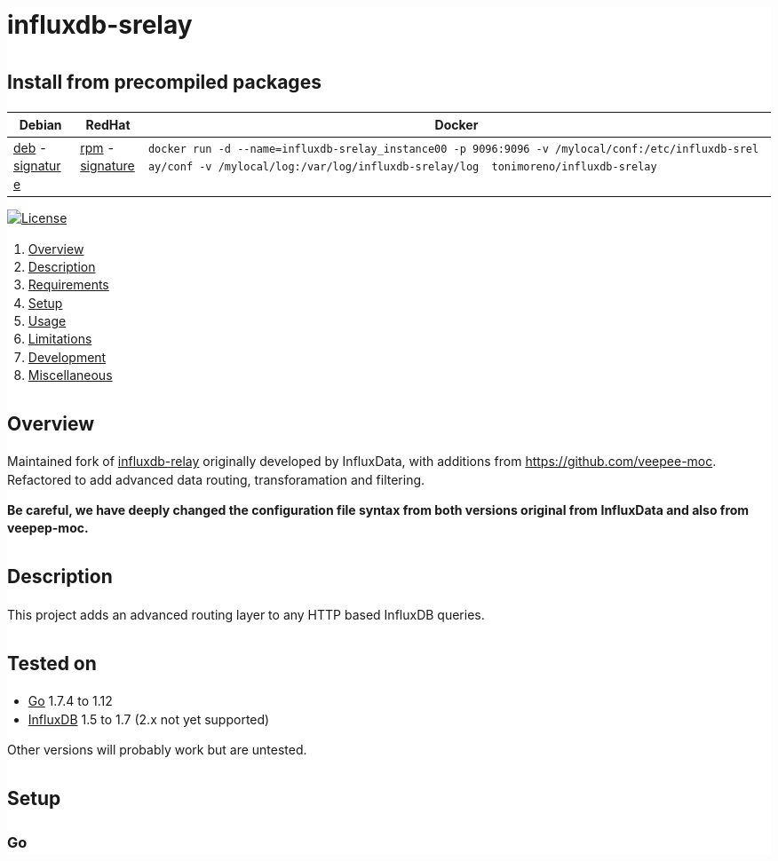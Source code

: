 # influxdb-srelay


## Install from precompiled packages

Debian | RedHat |Docker
-------|--------|------
[deb](http://influxdb-srelay-rel.s3.amazonaws.com/builds/influxdb-srelay_latest_amd64.deb) - [signature](http://influxdb-srelay-rel.s3.amazonaws.com/builds/influxdb-srelay_latest_amd64.deb.sha1)|[rpm](http://influxdb-srelay-rel.s3.amazonaws.com/builds/influxdb-srelay-latest.x86_64.rpm) - [signature](http://influxdb-srelay-rel.s3.amazonaws.com/builds/influxdb-srelay-latest.x86_64.rpm.sha1)| `docker run -d --name=influxdb-srelay_instance00 -p 9096:9096 -v /mylocal/conf:/etc/influxdb-srelay/conf -v /mylocal/log:/var/log/influxdb-srelay/log  tonimoreno/influxdb-srelay`

[![License][license-img]][license-href]

1. [Overview](#overview)
2. [Description](#description)
3. [Requirements](#requirements)
4. [Setup](#setup)
5. [Usage](#usage)
6. [Limitations](#limitations)
7. [Development](#development)
8. [Miscellaneous](#miscellaneous)

## Overview

Maintained fork of [influxdb-relay][overview-href] originally developed by InfluxData, with additions from https://github.com/veepee-moc. Refactored to add advanced data routing, transforamation and filtering.

**Be careful, we have deeply changed the configuration file syntax from both versions original from InfluxData and also from veepep-moc.**

## Description

This project adds an advanced routing layer to any HTTP based InfluxDB queries.

## Tested on

- [Go](https://golang.org/doc/install) 1.7.4 to 1.12
- [InfluxDB](https://docs.influxdata.com/influxdb/v1.7/introduction/installation/) 1.5 to 1.7 (2.x not yet supported)

Other versions will probably work but are untested.

## Setup

### Go


[license-img]: https://img.shields.io/badge/license-MIT-blue.svg
[license-href]: LICENSE
[overview-href]: https://github.com/influxdata/influxdb-relay
[contribute-href]: CONTRIBUTING.md